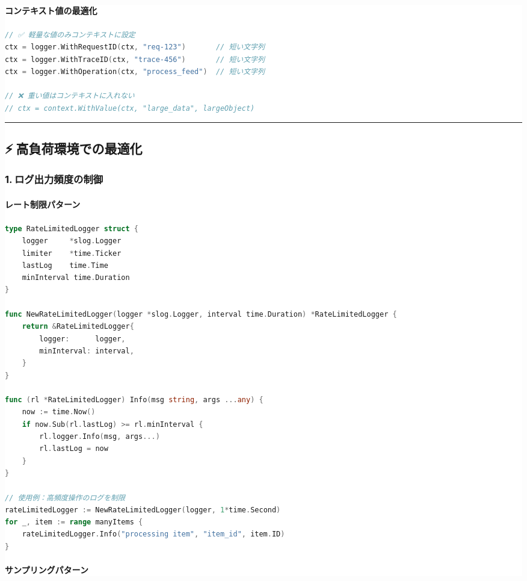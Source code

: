 #### コンテキスト値の最適化

```go
// ✅ 軽量な値のみコンテキストに設定
ctx = logger.WithRequestID(ctx, "req-123")       // 短い文字列
ctx = logger.WithTraceID(ctx, "trace-456")       // 短い文字列
ctx = logger.WithOperation(ctx, "process_feed")  // 短い文字列

// ❌ 重い値はコンテキストに入れない
// ctx = context.WithValue(ctx, "large_data", largeObject)
```

---

## ⚡ 高負荷環境での最適化

### 1. ログ出力頻度の制御

#### レート制限パターン

```go
type RateLimitedLogger struct {
    logger     *slog.Logger
    limiter    *time.Ticker
    lastLog    time.Time
    minInterval time.Duration
}

func NewRateLimitedLogger(logger *slog.Logger, interval time.Duration) *RateLimitedLogger {
    return &RateLimitedLogger{
        logger:      logger,
        minInterval: interval,
    }
}

func (rl *RateLimitedLogger) Info(msg string, args ...any) {
    now := time.Now()
    if now.Sub(rl.lastLog) >= rl.minInterval {
        rl.logger.Info(msg, args...)
        rl.lastLog = now
    }
}

// 使用例：高頻度操作のログを制限
rateLimitedLogger := NewRateLimitedLogger(logger, 1*time.Second)
for _, item := range manyItems {
    rateLimitedLogger.Info("processing item", "item_id", item.ID)
}
```

#### サンプリングパターン
